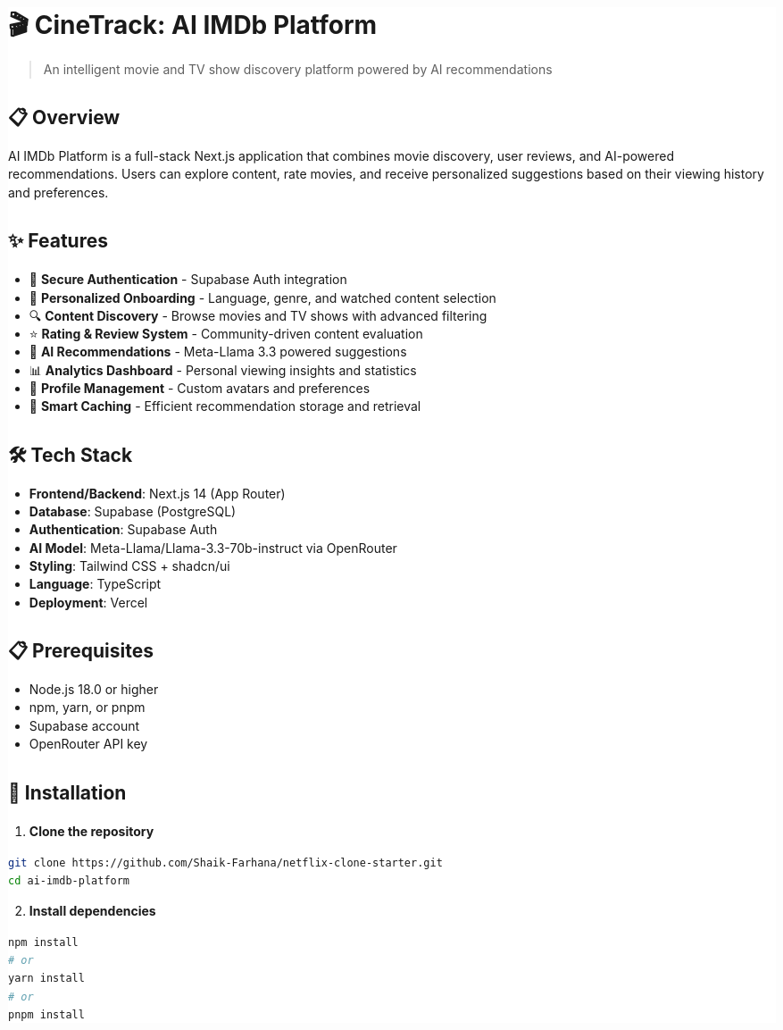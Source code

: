 # 🎬 CineTrack: AI IMDb Platform

> An intelligent movie and TV show discovery platform powered by AI recommendations

## 📋 Overview

AI IMDb Platform is a full-stack Next.js application that combines movie discovery, user reviews, and AI-powered recommendations. Users can explore content, rate movies, and receive personalized suggestions based on their viewing history and preferences.

## ✨ Features

- 🔐 **Secure Authentication** - Supabase Auth integration
- 🎯 **Personalized Onboarding** - Language, genre, and watched content selection
- 🔍 **Content Discovery** - Browse movies and TV shows with advanced filtering
- ⭐ **Rating \& Review System** - Community-driven content evaluation
- 🤖 **AI Recommendations** - Meta-Llama 3.3 powered suggestions
- 📊 **Analytics Dashboard** - Personal viewing insights and statistics
- 👤 **Profile Management** - Custom avatars and preferences
- 💾 **Smart Caching** - Efficient recommendation storage and retrieval


## 🛠️ Tech Stack

- **Frontend/Backend**: Next.js 14 (App Router)
- **Database**: Supabase (PostgreSQL)
- **Authentication**: Supabase Auth
- **AI Model**: Meta-Llama/Llama-3.3-70b-instruct via OpenRouter
- **Styling**: Tailwind CSS + shadcn/ui
- **Language**: TypeScript
- **Deployment**: Vercel


## 📋 Prerequisites

- Node.js 18.0 or higher
- npm, yarn, or pnpm
- Supabase account
- OpenRouter API key


## 🚀 Installation

1. **Clone the repository**
```bash
git clone https://github.com/Shaik-Farhana/netflix-clone-starter.git
cd ai-imdb-platform
```

2. **Install dependencies**
```bash
npm install
# or
yarn install
# or
pnpm install
```
